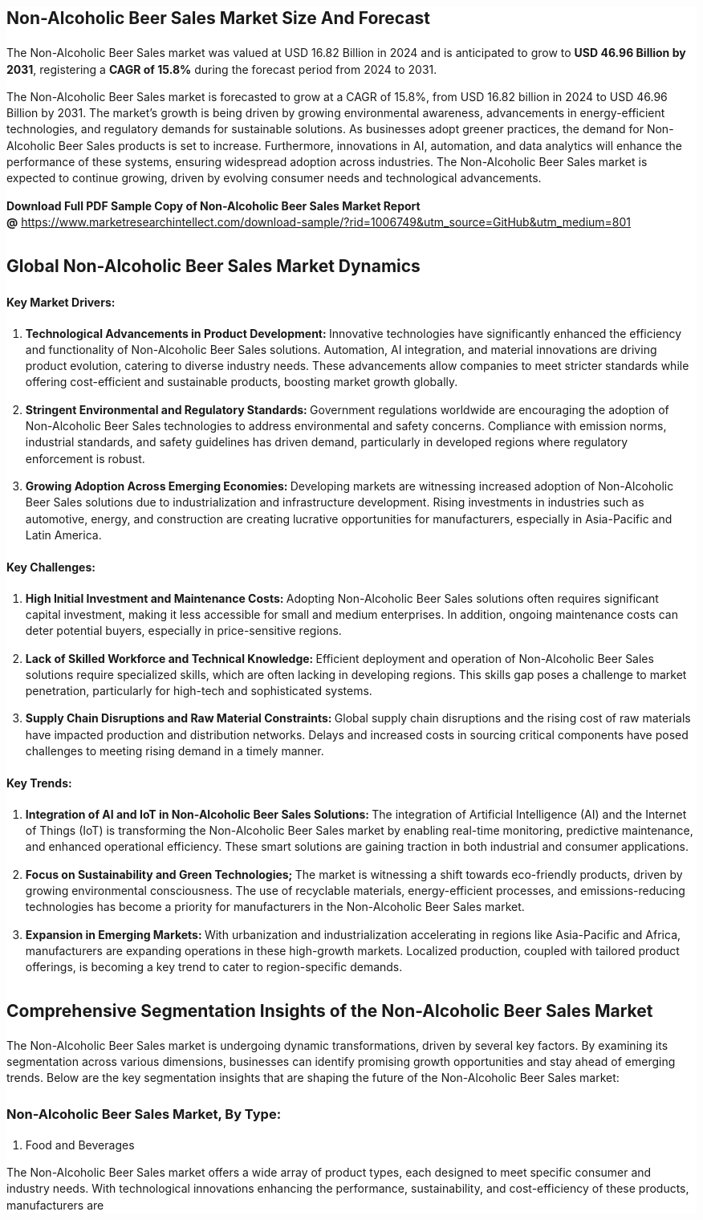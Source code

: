 <h2>Non-Alcoholic Beer Sales Market Size And Forecast</h2><p>The Non-Alcoholic Beer Sales market was valued at USD 16.82 Billion in 2024 and is anticipated to grow to <strong>USD 46.96 Billion by 2031</strong>, registering a <strong>CAGR of 15.8%</strong> during the forecast period from 2024 to 2031.</p><p>The Non-Alcoholic Beer Sales market is forecasted to grow at a CAGR of 15.8%, from USD 16.82 billion in 2024 to USD 46.96 Billion by 2031. The market’s growth is being driven by growing environmental awareness, advancements in energy-efficient technologies, and regulatory demands for sustainable solutions. As businesses adopt greener practices, the demand for Non-Alcoholic Beer Sales products is set to increase. Furthermore, innovations in AI, automation, and data analytics will enhance the performance of these systems, ensuring widespread adoption across industries. The Non-Alcoholic Beer Sales market is expected to continue growing, driven by evolving consumer needs and technological advancements.</p><p><strong>Download Full PDF Sample Copy of Non-Alcoholic Beer Sales Market Report @</strong>&nbsp;<a href="https://www.marketresearchintellect.com/download-sample/?rid=1006749&amp;utm_source=GitHub&amp;utm_medium=801">https://www.marketresearchintellect.com/download-sample/?rid=1006749&amp;utm_source=GitHub&amp;utm_medium=801</a></p><h2>Global Non-Alcoholic Beer Sales Market Dynamics</h2><h4><strong>Key Market Drivers:</strong></h4><ol><li><p><strong>Technological Advancements in Product Development:&nbsp;</strong>Innovative technologies have significantly enhanced the efficiency and functionality of Non-Alcoholic Beer Sales solutions. Automation, AI integration, and material innovations are driving product evolution, catering to diverse industry needs. These advancements allow companies to meet stricter standards while offering cost-efficient and sustainable products, boosting market growth globally.</p></li><li><p><strong>Stringent Environmental and Regulatory Standards:&nbsp;</strong>Government regulations worldwide are encouraging the adoption of Non-Alcoholic Beer Sales technologies to address environmental and safety concerns. Compliance with emission norms, industrial standards, and safety guidelines has driven demand, particularly in developed regions where regulatory enforcement is robust.</p></li><li><p><strong>Growing Adoption Across Emerging Economies:&nbsp;</strong>Developing markets are witnessing increased adoption of Non-Alcoholic Beer Sales solutions due to industrialization and infrastructure development. Rising investments in industries such as automotive, energy, and construction are creating lucrative opportunities for manufacturers, especially in Asia-Pacific and Latin America.</p></li></ol><h4><strong>Key Challenges:</strong></h4><ol><li><p><strong>High Initial Investment and Maintenance Costs:&nbsp;</strong>Adopting Non-Alcoholic Beer Sales solutions often requires significant capital investment, making it less accessible for small and medium enterprises. In addition, ongoing maintenance costs can deter potential buyers, especially in price-sensitive regions.</p></li><li><p><strong>Lack of Skilled Workforce and Technical Knowledge:&nbsp;</strong>Efficient deployment and operation of Non-Alcoholic Beer Sales solutions require specialized skills, which are often lacking in developing regions. This skills gap poses a challenge to market penetration, particularly for high-tech and sophisticated systems.</p></li><li><p><strong>Supply Chain Disruptions and Raw Material Constraints:&nbsp;</strong>Global supply chain disruptions and the rising cost of raw materials have impacted production and distribution networks. Delays and increased costs in sourcing critical components have posed challenges to meeting rising demand in a timely manner.</p></li></ol><h4><strong>Key Trends:</strong></h4><ol><li><p><strong>Integration of AI and IoT in Non-Alcoholic Beer Sales Solutions:&nbsp;</strong>The integration of Artificial Intelligence (AI) and the Internet of Things (IoT) is transforming the Non-Alcoholic Beer Sales market by enabling real-time monitoring, predictive maintenance, and enhanced operational efficiency. These smart solutions are gaining traction in both industrial and consumer applications.</p></li><li><p><strong>Focus on Sustainability and Green Technologies;&nbsp;</strong>The market is witnessing a shift towards eco-friendly products, driven by growing environmental consciousness. The use of recyclable materials, energy-efficient processes, and emissions-reducing technologies has become a priority for manufacturers in the Non-Alcoholic Beer Sales market.</p></li><li><p><strong>Expansion in Emerging Markets:&nbsp;</strong>With urbanization and industrialization accelerating in regions like Asia-Pacific and Africa, manufacturers are expanding operations in these high-growth markets. Localized production, coupled with tailored product offerings, is becoming a key trend to cater to region-specific demands.</p></li></ol><div class="article-main__content" data-test-id="publishing-text-block"><h2>Comprehensive Segmentation Insights of the Non-Alcoholic Beer Sales Market</h2><p>The Non-Alcoholic Beer Sales market is undergoing dynamic transformations, driven by several key factors. By examining its segmentation across various dimensions, businesses can identify promising growth opportunities and stay ahead of emerging trends. Below are the key segmentation insights that are shaping the future of the Non-Alcoholic Beer Sales market:</p><h3><strong>Non-Alcoholic Beer Sales Market, By Type:<br /></strong></h3><ol><li>Food and Beverages</li></ol><p>The Non-Alcoholic Beer Sales market offers a wide array of product types, each designed to meet specific consumer and industry needs. With technological innovations enhancing the performance, sustainability, and cost-efficiency of these products, manufacturers are